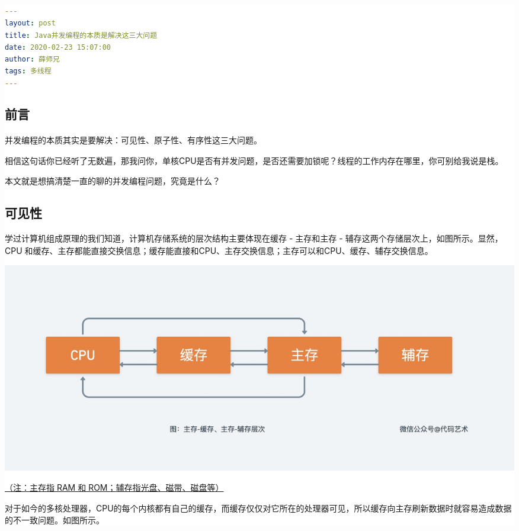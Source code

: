 ```yaml
---
layout: post
title: Java并发编程的本质是解决这三大问题
date: 2020-02-23 15:07:00
author: 薛师兄
tags: 多线程
---
```


## 前言

并发编程的本质其实是要解决：可见性、原子性、有序性这三大问题。

相信这句话你已经听了无数遍，那我问你，单核CPU是否有并发问题，是否还需要加锁呢？线程的工作内存在哪里，你可别给我说是栈。

本文就是想搞清楚一直的聊的并发编程问题，究竟是什么？

## 可见性

学过计算机组成原理的我们知道，计算机存储系统的层次结构主要体现在缓存 - 主存和主存 - 辅存这两个存储层次上，如图所示。显然，CPU 和缓存、主存都能直接交换信息；缓存能直接和CPU、主存交换信息；主存可以和CPU、缓存、辅存交换信息。

![](./20200223Java并发编程需要解决的三大问题/44460656.png)

<u>（注：主存指 RAM 和 ROM；辅存指光盘、磁带、磁盘等）</u>

对于如今的多核处理器，CPU的每个内核都有自己的缓存，而缓存仅仅对它所在的处理器可见，所以缓存向主存刷新数据时就容易造成数据的不一致问题。如图所示。
